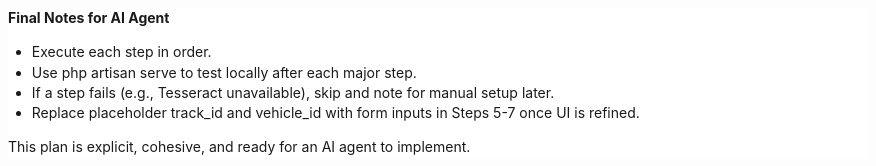 
**Final Notes for AI Agent**

-   Execute each step in order.
-   Use php artisan serve to test locally after each major step.
-   If a step fails (e.g., Tesseract unavailable), skip and note for manual setup later.
-   Replace placeholder track_id and vehicle_id with form inputs in Steps 5-7 once UI is refined.

This plan is explicit, cohesive, and ready for an AI agent to implement.
